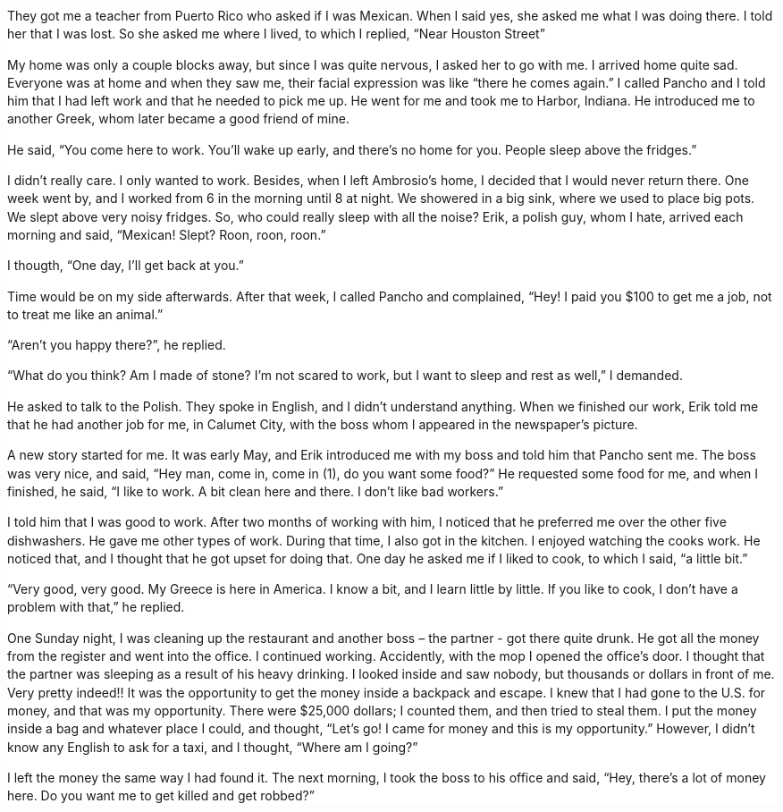 They got me a teacher from Puerto Rico who asked if I was Mexican. When I said yes, she asked me what I was doing there. I told her that I was lost. So she asked me where I lived, to which I replied, “Near Houston Street”

My home was only a couple blocks away, but since I was quite nervous, I asked her to go with me. I arrived home quite sad. Everyone was at home and when they saw me, their facial expression was like “there he comes again.” I called Pancho and I told him that I had left work and that he needed to pick me up. He went for me and took me to Harbor, Indiana. He introduced me to another Greek, whom later became a good friend of mine.

He said, “You come here to work. You’ll wake up early, and there’s no home for you. People sleep above the fridges.”

I didn’t really care. I only wanted to work. Besides, when I left Ambrosio’s home, I decided that I would never return there. One week went by, and I worked from 6 in the morning until 8 at night. We showered in a big sink, where we used to place big pots. We slept above very noisy fridges. So, who could really sleep with all the noise? Erik, a polish guy, whom I hate, arrived each morning and said, “Mexican! Slept? Roon, roon, roon.”

I thougth, “One day, I’ll get back at you.”

Time would be on my side afterwards. After that week, I called Pancho and complained, “Hey! I paid you $100 to get me a job, not to treat me like an animal.”

“Aren’t you happy there?”, he replied.

“What do you think? Am I made of stone? I’m not scared to work, but I want to sleep and rest as well,” I demanded.

He asked to talk to the Polish. They spoke in English, and I didn’t understand anything. When we finished our work, Erik told me that he had another job for me, in Calumet City, with the boss whom I appeared in the newspaper’s picture.

A new story started for me. It was early May, and Erik introduced me with my boss and told him that Pancho sent me. The boss was very nice, and said, “Hey man, come in, come in (1), do you want some food?” He requested some food for me, and when I finished, he said, “I like to work. A bit clean here and there. I don’t like bad workers.”

I told him that I was good to work. After two months of working with him, I noticed that he preferred me over the other five dishwashers. He gave me other types of work. During that time, I also got in the kitchen. I enjoyed watching the cooks work. He noticed that, and I thought that he got upset for doing that. One day he asked me if I liked to cook, to which I said, “a little bit.”

“Very good, very good. My Greece is here in America. I know a bit, and I learn little by little. If you like to cook, I don’t have a problem with that,” he replied.

One Sunday night, I was cleaning up the restaurant and another boss – the partner - got there quite drunk. He got all the money from the register and went into the office. I continued working. Accidently, with the mop I opened the office’s door. I thought that the partner was sleeping as a result of his heavy drinking. I looked inside and saw nobody, but thousands or dollars in front of me. Very pretty indeed!! It was the opportunity to get the money inside a backpack and escape. I knew that I had gone to the U.S. for money, and that was my opportunity. There were $25,000 dollars; I counted them, and then tried to steal them. I put the money inside a bag and whatever place I could, and thought, “Let’s go! I came for money and this is my opportunity.” However, I didn’t know any English to ask for a taxi, and I thought, “Where am I going?”

I left the money the same way I had found it. The next morning, I took the boss to his office and said, “Hey, there’s a lot of money here. Do you want me to get killed and get robbed?”
